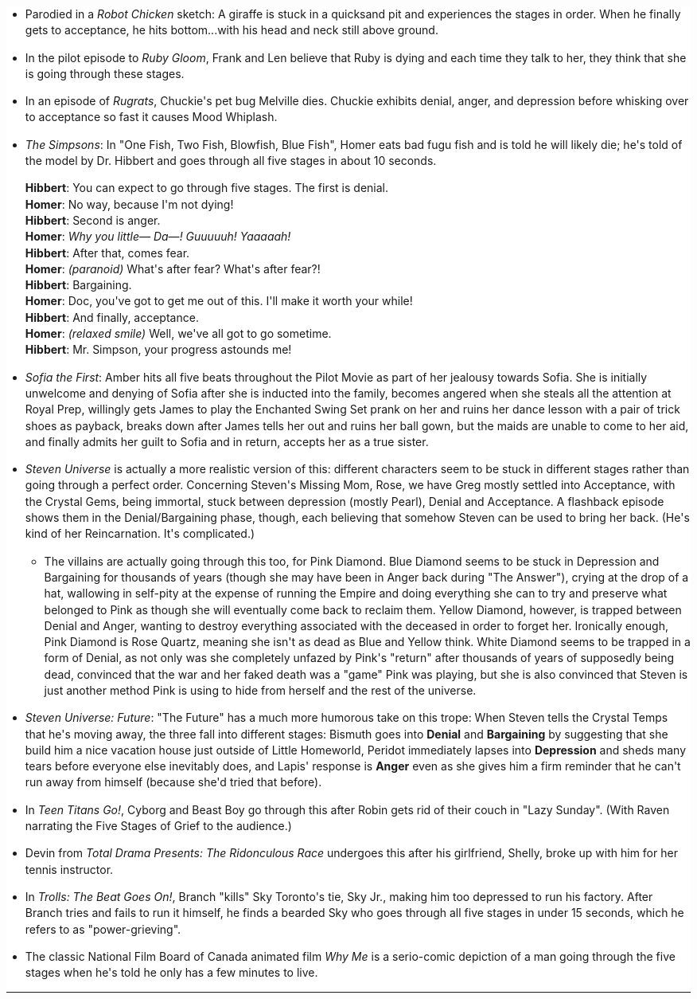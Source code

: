 -   Parodied in a _Robot Chicken_ sketch: A giraffe is stuck in a quicksand pit and experiences the stages in order. When he finally gets to acceptance, he hits bottom...with his head and neck still above ground.
-   In the pilot episode to _Ruby Gloom_, Frank and Len believe that Ruby is dying and each time they talk to her, they think that she is going through these stages.
-   In an episode of _Rugrats_, Chuckie's pet bug Melville dies. Chuckie exhibits denial, anger, and depression before whisking over to acceptance so fast it causes Mood Whiplash.
-   _The Simpsons_: In "One Fish, Two Fish, Blowfish, Blue Fish", Homer eats bad fugu fish and is told he will likely die; he's told of the model by Dr. Hibbert and goes through all five stages in about 10 seconds.
    
    **Hibbert**: You can expect to go through five stages. The first is denial.  
    **Homer**: No way, because I'm not dying!  
    **Hibbert**: Second is anger.  
    **Homer**: _Why you little— Da—! Guuuuuh! Yaaaaah!_  
    **Hibbert**: After that, comes fear.  
    **Homer**: _(paranoid)_ What's after fear? What's after fear?!  
    **Hibbert**: Bargaining.  
    **Homer**: Doc, you've got to get me out of this. I'll make it worth your while!  
    **Hibbert**: And finally, acceptance.  
    **Homer**: _(relaxed smile)_ Well, we've all got to go sometime.  
    **Hibbert**: Mr. Simpson, your progress astounds me!
    
-   _Sofia the First_: Amber hits all five beats throughout the Pilot Movie as part of her jealousy towards Sofia. She is initially unwelcome and denying of Sofia after she is inducted into the family, becomes angered when she steals all the attention at Royal Prep, willingly gets James to play the Enchanted Swing Set prank on her and ruins her dance lesson with a pair of trick shoes as payback, breaks down after James tells her out and ruins her ball gown, but the maids are unable to come to her aid, and finally admits her guilt to Sofia and in return, accepts her as a true sister.
-   _Steven Universe_ is actually a more realistic version of this: different characters seem to be stuck in different stages rather than going through a perfect order. Concerning Steven's Missing Mom, Rose, we have Greg mostly settled into Acceptance, with the Crystal Gems, being immortal, stuck between depression (mostly Pearl), Denial and Acceptance. A flashback episode shows them in the Denial/Bargaining phase, though, each believing that somehow Steven can be used to bring her back. (He's kind of her Reincarnation. It's complicated.)
    -   The villains are actually going through this too, for Pink Diamond. Blue Diamond seems to be stuck in Depression and Bargaining for thousands of years (though she may have been in Anger back during "The Answer"), crying at the drop of a hat, wallowing in self-pity at the expense of running the Empire and doing everything she can to try and preserve what belonged to Pink as though she will eventually come back to reclaim them. Yellow Diamond, however, is trapped between Denial and Anger, wanting to destroy everything associated with the deceased in order to forget her. Ironically enough, Pink Diamond is Rose Quartz, meaning she isn't as dead as Blue and Yellow think. White Diamond seems to be trapped in a form of Denial, as not only was she completely unfazed by Pink's "return" after thousands of years of supposedly being dead, convinced that the war and her faked death was a "game" Pink was playing, but she is also convinced that Steven is just another method Pink is using to hide from herself and the rest of the universe.
-   _Steven Universe: Future_: "The Future" has a much more humorous take on this trope: When Steven tells the Crystal Temps that he's moving away, the three fall into different stages: Bismuth goes into **Denial** and **Bargaining** by suggesting that she build him a nice vacation house just outside of Little Homeworld, Peridot immediately lapses into **Depression** and sheds many tears before everyone else inevitably does, and Lapis' response is **Anger** even as she gives him a firm reminder that he can't run away from himself (because she'd tried that before).
-   In _Teen Titans Go!_, Cyborg and Beast Boy go through this after Robin gets rid of their couch in "Lazy Sunday". (With Raven narrating the Five Stages of Grief to the audience.)
-   Devin from _Total Drama Presents: The Ridonculous Race_ undergoes this after his girlfriend, Shelly, broke up with him for her tennis instructor.
-   In _Trolls: The Beat Goes On!_, Branch "kills" Sky Toronto's tie, Sky Jr., making him too depressed to run his factory. After Branch tries and fails to run it himself, he finds a bearded Sky who goes through all five stages in under 15 seconds, which he refers to as "power-grieving".
-   The classic National Film Board of Canada animated film _Why Me_ is a serio-comic depiction of a man going through the five stages when he's told he only has a few minutes to live.

___